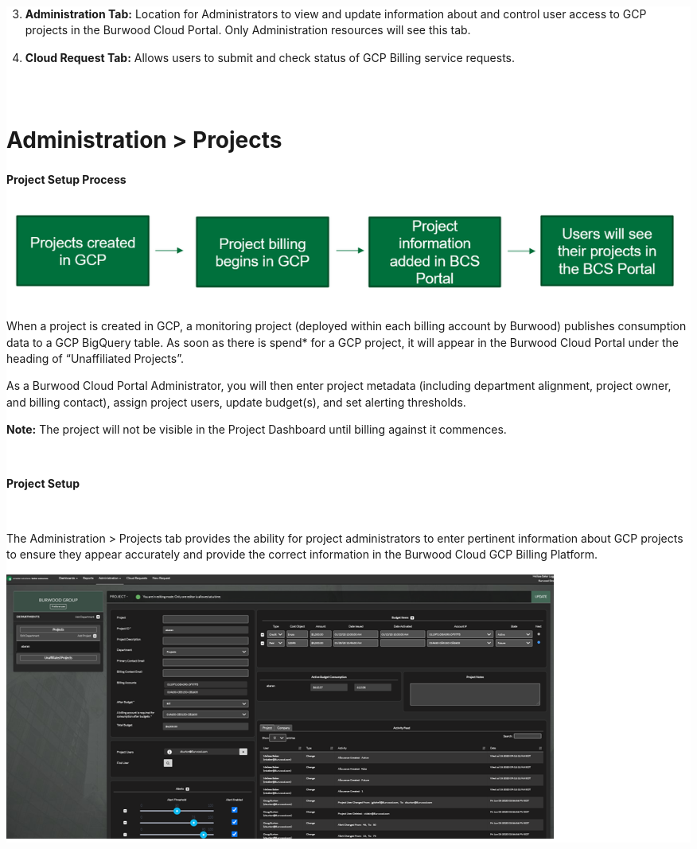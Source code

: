 3. **Administration Tab:**  Location for Administrators to view and update information about and control user access to GCP projects in the Burwood Cloud Portal. Only Administration resources will see this tab.

4. **Cloud Request Tab:** Allows users to submit and check status of GCP Billing service requests.
<br>

<h1 id='projects'> Administration > Projects</h1>

**Project Setup Process**

![chart](https://github.com/Burwood/BCS_Portal_User_Guide/raw/main/admin-guide-images/chart1.PNG)

When a project is created in GCP, a monitoring project (deployed within each billing account by Burwood) publishes consumption data to a GCP BigQuery table.  As soon as there is spend* for a GCP project, it will appear in the Burwood Cloud Portal under the heading of “Unaffiliated Projects”.  

As a Burwood Cloud Portal Administrator, you will then enter project metadata (including department alignment, project owner, and billing contact), assign project users, update budget(s), and set alerting thresholds.


**Note:** The project will not be visible in the Project Dashboard until billing against it commences.

<br>

**Project Setup**

<br>

The Administration > Projects tab provides the ability for project administrators to enter pertinent information about GCP projects to ensure they appear accurately and provide the correct information in the Burwood Cloud GCP Billing Platform.

![setup](https://github.com/Burwood/BCS_Portal_User_Guide/raw/main/admin-guide-images/pic1.png)
